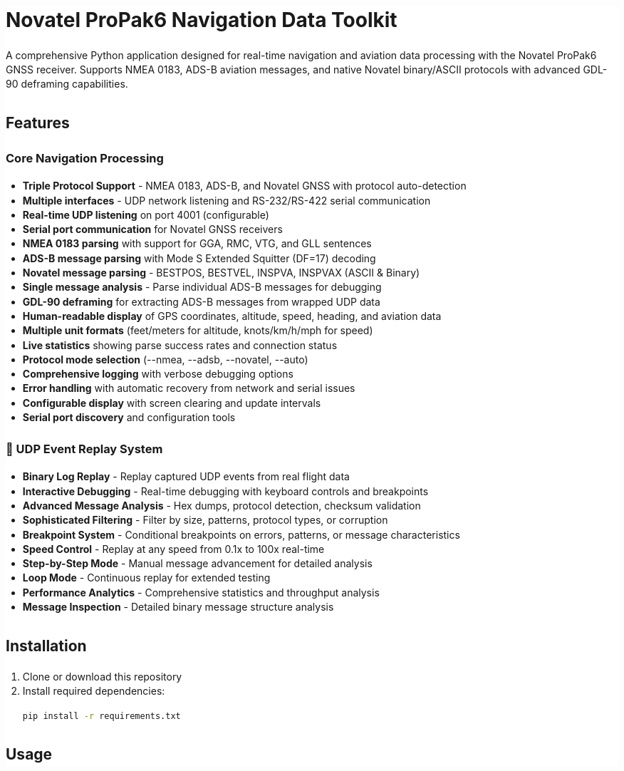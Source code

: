 # Novatel ProPak6 Navigation Data Toolkit

A comprehensive Python application designed for real-time navigation and aviation data processing with the Novatel ProPak6 GNSS receiver. Supports NMEA 0183, ADS-B aviation messages, and native Novatel binary/ASCII protocols with advanced GDL-90 deframing capabilities.

## Features

### Core Navigation Processing
- **Triple Protocol Support** - NMEA 0183, ADS-B, and Novatel GNSS with protocol auto-detection
- **Multiple interfaces** - UDP network listening and RS-232/RS-422 serial communication
- **Real-time UDP listening** on port 4001 (configurable)
- **Serial port communication** for Novatel GNSS receivers
- **NMEA 0183 parsing** with support for GGA, RMC, VTG, and GLL sentences
- **ADS-B message parsing** with Mode S Extended Squitter (DF=17) decoding
- **Novatel message parsing** - BESTPOS, BESTVEL, INSPVA, INSPVAX (ASCII & Binary)
- **Single message analysis** - Parse individual ADS-B messages for debugging
- **GDL-90 deframing** for extracting ADS-B messages from wrapped UDP data
- **Human-readable display** of GPS coordinates, altitude, speed, heading, and aviation data
- **Multiple unit formats** (feet/meters for altitude, knots/km/h/mph for speed)
- **Live statistics** showing parse success rates and connection status
- **Protocol mode selection** (--nmea, --adsb, --novatel, --auto)
- **Comprehensive logging** with verbose debugging options
- **Error handling** with automatic recovery from network and serial issues
- **Configurable display** with screen clearing and update intervals
- **Serial port discovery** and configuration tools

### 🚀 UDP Event Replay System
- **Binary Log Replay** - Replay captured UDP events from real flight data
- **Interactive Debugging** - Real-time debugging with keyboard controls and breakpoints
- **Advanced Message Analysis** - Hex dumps, protocol detection, checksum validation
- **Sophisticated Filtering** - Filter by size, patterns, protocol types, or corruption
- **Breakpoint System** - Conditional breakpoints on errors, patterns, or message characteristics
- **Speed Control** - Replay at any speed from 0.1x to 100x real-time
- **Step-by-Step Mode** - Manual message advancement for detailed analysis
- **Loop Mode** - Continuous replay for extended testing
- **Performance Analytics** - Comprehensive statistics and throughput analysis
- **Message Inspection** - Detailed binary message structure analysis

## Installation

1. Clone or download this repository
2. Install required dependencies:
   ```bash
   pip install -r requirements.txt
   ```

## Usage
